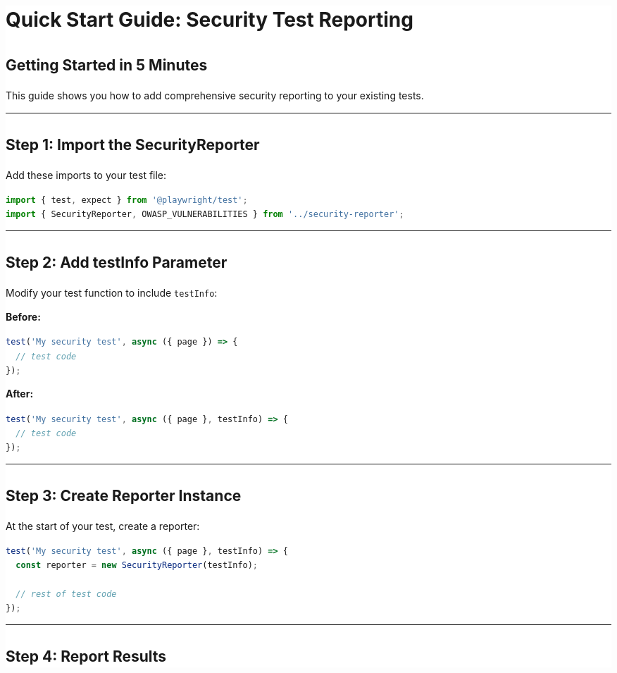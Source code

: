 # Quick Start Guide: Security Test Reporting

## Getting Started in 5 Minutes

This guide shows you how to add comprehensive security reporting to your existing tests.

---

## Step 1: Import the SecurityReporter

Add these imports to your test file:

```typescript
import { test, expect } from '@playwright/test';
import { SecurityReporter, OWASP_VULNERABILITIES } from '../security-reporter';
```

---

## Step 2: Add testInfo Parameter

Modify your test function to include `testInfo`:

**Before:**
```typescript
test('My security test', async ({ page }) => {
  // test code
});
```

**After:**
```typescript
test('My security test', async ({ page }, testInfo) => {
  // test code
});
```

---

## Step 3: Create Reporter Instance

At the start of your test, create a reporter:

```typescript
test('My security test', async ({ page }, testInfo) => {
  const reporter = new SecurityReporter(testInfo);
  
  // rest of test code
});
```

---

## Step 4: Report Results
